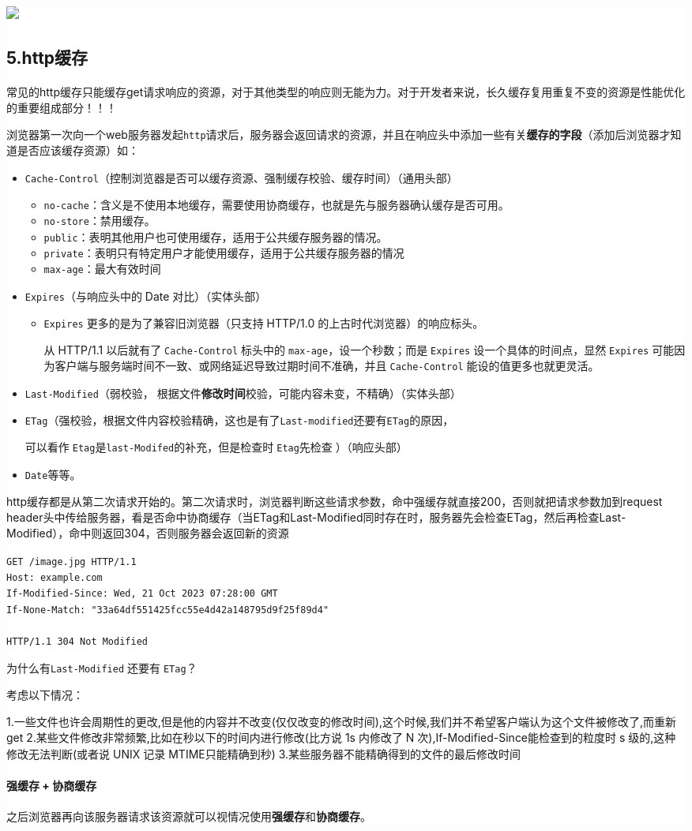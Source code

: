 ![](/simple-blog/超文本传输协议new/ajax.jpg)



## 5.http缓存

常见的http缓存只能缓存get请求响应的资源，对于其他类型的响应则无能为力。对于开发者来说，长久缓存复用重复不变的资源是性能优化的重要组成部分！！！

浏览器第一次向一个web服务器发起`http`请求后，服务器会返回请求的资源，并且在响应头中添加一些有关**缓存的字段**（添加后浏览器才知道是否应该缓存资源）如：

- `Cache-Control`（控制浏览器是否可以缓存资源、强制缓存校验、缓存时间）（通用头部）

  - `no-cache`：含义是不使用本地缓存，需要使用协商缓存，也就是先与服务器确认缓存是否可用。
  - `no-store`：禁用缓存。
  - `public`：表明其他用户也可使用缓存，适用于公共缓存服务器的情况。
  - `private`：表明只有特定用户才能使用缓存，适用于公共缓存服务器的情况
  - `max-age`：最大有效时间

- `Expires`（与响应头中的 Date 对比）（实体头部）

  - `Expires` 更多的是为了兼容旧浏览器（只支持 HTTP/1.0 的上古时代浏览器）的响应标头。

    从 HTTP/1.1 以后就有了 `Cache-Control` 标头中的 `max-age`，设一个秒数；而是 `Expires` 设一个具体的时间点，显然 `Expires` 可能因为客户端与服务端时间不一致、或网络延迟导致过期时间不准确，并且 `Cache-Control` 能设的值更多也就更灵活。

- `Last-Modified`（弱校验， 根据文件**修改时间**校验，可能内容未变，不精确）（实体头部）

- `ETag`（强校验，根据文件内容校验精确，这也是有了`Last-modified`还要有`ETag`的原因，

  可以看作 `Etag`是`last-Modifed`的补充，但是检查时 `Etag`先检查  ）（响应头部）

- `Date`等等。

http缓存都是从第二次请求开始的。第二次请求时，浏览器判断这些请求参数，命中强缓存就直接200，否则就把请求参数加到request header头中传给服务器，看是否命中协商缓存（当ETag和Last-Modified同时存在时，服务器先会检查ETag，然后再检查Last-Modified），命中则返回304，否则服务器会返回新的资源

```
GET /image.jpg HTTP/1.1
Host: example.com
If-Modified-Since: Wed, 21 Oct 2023 07:28:00 GMT
If-None-Match: "33a64df551425fcc55e4d42a148795d9f25f89d4"

HTTP/1.1 304 Not Modified
```

为什么有`Last-Modified` 还要有 `ETag`？

考虑以下情况：

1.一些文件也许会周期性的更改,但是他的内容并不改变(仅仅改变的修改时间),这个时候,我们并不希望客户端认为这个文件被修改了,而重新 get
2.某些文件修改非常频繁,比如在秒以下的时间内进行修改(比方说 1s 内修改了 N 次),If-Modified-Since能检查到的粒度时 s 级的,这种修改无法判断(或者说 UNIX 记录 MTIME只能精确到秒)
3.某些服务器不能精确得到的文件的最后修改时间



#### 强缓存 + 协商缓存

之后浏览器再向该服务器请求该资源就可以视情况使用**强缓存**和**协商缓存**。
